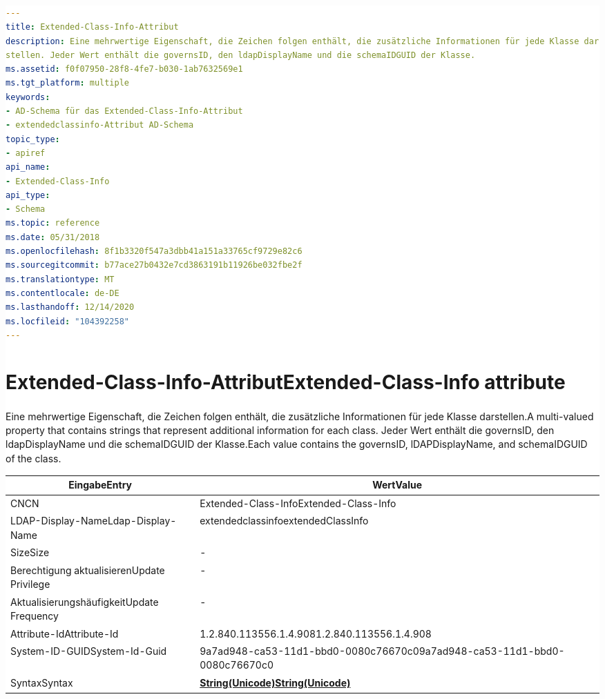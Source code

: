```yaml
---
title: Extended-Class-Info-Attribut
description: Eine mehrwertige Eigenschaft, die Zeichen folgen enthält, die zusätzliche Informationen für jede Klasse darstellen. Jeder Wert enthält die governsID, den ldapDisplayName und die schemaIDGUID der Klasse.
ms.assetid: f0f07950-28f8-4fe7-b030-1ab7632569e1
ms.tgt_platform: multiple
keywords:
- AD-Schema für das Extended-Class-Info-Attribut
- extendedclassinfo-Attribut AD-Schema
topic_type:
- apiref
api_name:
- Extended-Class-Info
api_type:
- Schema
ms.topic: reference
ms.date: 05/31/2018
ms.openlocfilehash: 8f1b3320f547a3dbb41a151a33765cf9729e82c6
ms.sourcegitcommit: b77ace27b0432e7cd3863191b11926be032fbe2f
ms.translationtype: MT
ms.contentlocale: de-DE
ms.lasthandoff: 12/14/2020
ms.locfileid: "104392258"
---
```

# <a name="extended-class-info-attribute"></a><span data-ttu-id="ad972-106">Extended-Class-Info-Attribut</span><span class="sxs-lookup"><span data-stu-id="ad972-106">Extended-Class-Info attribute</span></span>

<span data-ttu-id="ad972-107">Eine mehrwertige Eigenschaft, die Zeichen folgen enthält, die zusätzliche Informationen für jede Klasse darstellen.</span><span class="sxs-lookup"><span data-stu-id="ad972-107">A multi-valued property that contains strings that represent additional information for each class.</span></span> <span data-ttu-id="ad972-108">Jeder Wert enthält die governsID, den ldapDisplayName und die schemaIDGUID der Klasse.</span><span class="sxs-lookup"><span data-stu-id="ad972-108">Each value contains the governsID, lDAPDisplayName, and schemaIDGUID of the class.</span></span>



| <span data-ttu-id="ad972-109">Eingabe</span><span class="sxs-lookup"><span data-stu-id="ad972-109">Entry</span></span> | <span data-ttu-id="ad972-110">Wert</span><span class="sxs-lookup"><span data-stu-id="ad972-110">Value</span></span> |
|-------------------|---------------------------------------------|
| <span data-ttu-id="ad972-111">CN</span><span class="sxs-lookup"><span data-stu-id="ad972-111">CN</span></span>                | <span data-ttu-id="ad972-112">Extended-Class-Info</span><span class="sxs-lookup"><span data-stu-id="ad972-112">Extended-Class-Info</span></span>                         |
| <span data-ttu-id="ad972-113">LDAP-Display-Name</span><span class="sxs-lookup"><span data-stu-id="ad972-113">Ldap-Display-Name</span></span> | <span data-ttu-id="ad972-114">extendedclassinfo</span><span class="sxs-lookup"><span data-stu-id="ad972-114">extendedClassInfo</span></span>                           |
| <span data-ttu-id="ad972-115">Size</span><span class="sxs-lookup"><span data-stu-id="ad972-115">Size</span></span>              | \-                                          |
| <span data-ttu-id="ad972-116">Berechtigung aktualisieren</span><span class="sxs-lookup"><span data-stu-id="ad972-116">Update Privilege</span></span>  | \-                                          |
| <span data-ttu-id="ad972-117">Aktualisierungshäufigkeit</span><span class="sxs-lookup"><span data-stu-id="ad972-117">Update Frequency</span></span>  | \-                                          |
| <span data-ttu-id="ad972-118">Attribute-Id</span><span class="sxs-lookup"><span data-stu-id="ad972-118">Attribute-Id</span></span>      | <span data-ttu-id="ad972-119">1.2.840.113556.1.4.908</span><span class="sxs-lookup"><span data-stu-id="ad972-119">1.2.840.113556.1.4.908</span></span>                      |
| <span data-ttu-id="ad972-120">System-ID-GUID</span><span class="sxs-lookup"><span data-stu-id="ad972-120">System-Id-Guid</span></span>    | <span data-ttu-id="ad972-121">9a7ad948-ca53-11d1-bbd0-0080c76670c0</span><span class="sxs-lookup"><span data-stu-id="ad972-121">9a7ad948-ca53-11d1-bbd0-0080c76670c0</span></span>        |
| <span data-ttu-id="ad972-122">Syntax</span><span class="sxs-lookup"><span data-stu-id="ad972-122">Syntax</span></span>            | [<span data-ttu-id="ad972-123">**String(Unicode)**</span><span class="sxs-lookup"><span data-stu-id="ad972-123">**String(Unicode)**</span></span>](s-string-unicode.md) |
